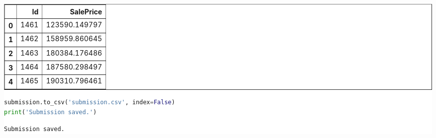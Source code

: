 


<div>
<style scoped>
    .dataframe tbody tr th:only-of-type {
        vertical-align: middle;
    }

    .dataframe tbody tr th {
        vertical-align: top;
    }

    .dataframe thead th {
        text-align: right;
    }
</style>
<table border="1" class="dataframe">
  <thead>
    <tr style="text-align: right;">
      <th></th>
      <th>Id</th>
      <th>SalePrice</th>
    </tr>
  </thead>
  <tbody>
    <tr>
      <th>0</th>
      <td>1461</td>
      <td>123590.149797</td>
    </tr>
    <tr>
      <th>1</th>
      <td>1462</td>
      <td>158959.860645</td>
    </tr>
    <tr>
      <th>2</th>
      <td>1463</td>
      <td>180384.176486</td>
    </tr>
    <tr>
      <th>3</th>
      <td>1464</td>
      <td>187580.298497</td>
    </tr>
    <tr>
      <th>4</th>
      <td>1465</td>
      <td>190310.796461</td>
    </tr>
  </tbody>
</table>
</div>




```python
submission.to_csv('submission.csv', index=False)
print('Submission saved.')
```

    Submission saved.


